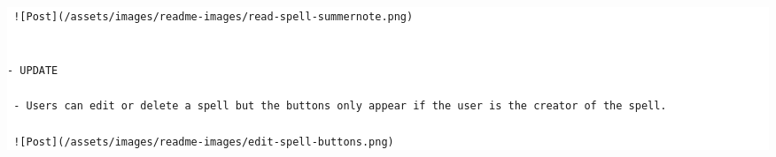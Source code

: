     ![Post](/assets/images/readme-images/read-spell-summernote.png)


    - UPDATE

     - Users can edit or delete a spell but the buttons only appear if the user is the creator of the spell.

     ![Post](/assets/images/readme-images/edit-spell-buttons.png)
